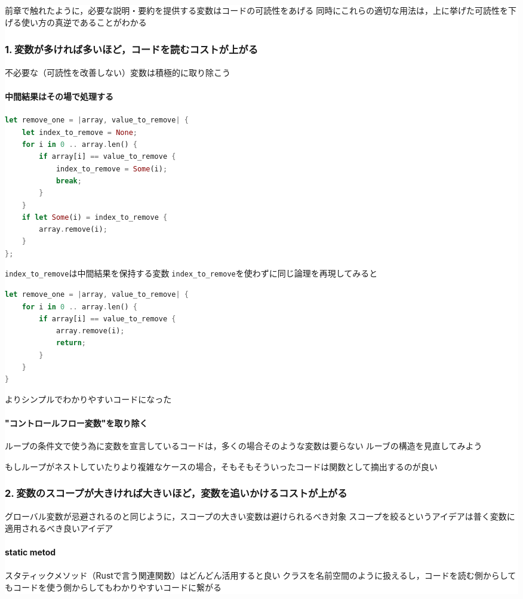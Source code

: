 前章で触れたように，必要な説明・要約を提供する変数はコードの可読性をあげる
同時にこれらの適切な用法は，上に挙げた可読性を下げる使い方の真逆であることがわかる

### 1. 変数が多ければ多いほど，コードを読むコストが上がる

不必要な（可読性を改善しない）変数は積極的に取り除こう

#### 中間結果はその場で処理する

```rust
let remove_one = |array, value_to_remove| {
	let index_to_remove = None;
	for i in 0 .. array.len() {
		if array[i] == value_to_remove {
			index_to_remove = Some(i);
			break;
		}
	}
	if let Some(i) = index_to_remove {
		array.remove(i);
	}
};
```

`index_to_remove`は中間結果を保持する変数
`index_to_remove`を使わずに同じ論理を再現してみると

```rust
let remove_one = |array, value_to_remove| {
	for i in 0 .. array.len() {
		if array[i] == value_to_remove {
			array.remove(i);
			return;
		}
	}
}
```

よりシンプルでわかりやすいコードになった

#### "コントロールフロー変数"を取り除く

ループの条件文で使う為に変数を宣言しているコードは，多くの場合そのような変数は要らない
ルーブの構造を見直してみよう

もしループがネストしていたりより複雑なケースの場合，そもそもそういったコードは関数として摘出するのが良い

### 2. 変数のスコープが大きければ大きいほど，変数を追いかけるコストが上がる

グローバル変数が忌避されるのと同じように，スコープの大きい変数は避けられるべき対象
スコープを絞るというアイデアは普く変数に適用されるべき良いアイデア

#### static metod

スタティックメソッド（Rustで言う関連関数）はどんどん活用すると良い
クラスを名前空間のように扱えるし，コードを読む側からしてもコードを使う側からしてもわかりやすいコードに繋がる
